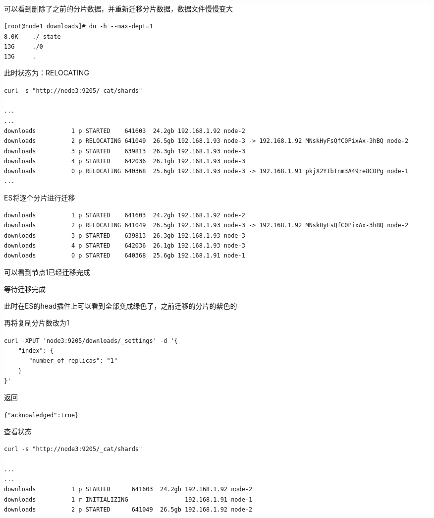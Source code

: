 可以看到删除了之前的分片数据，并重新迁移分片数据，数据文件慢慢变大
```
[root@node1 downloads]# du -h --max-dept=1
8.0K    ./_state
13G     ./0
13G     .
```

此时状态为：RELOCATING 
```
curl -s "http://node3:9205/_cat/shards" 

...
...
downloads          1 p STARTED    641603  24.2gb 192.168.1.92 node-2                                               
downloads          2 p RELOCATING 641049  26.5gb 192.168.1.93 node-3 -> 192.168.1.92 MNskHyFsQfC0PixAx-3hBQ node-2 
downloads          3 p STARTED    639813  26.3gb 192.168.1.93 node-3                                               
downloads          4 p STARTED    642036  26.1gb 192.168.1.93 node-3                                               
downloads          0 p RELOCATING 640368  25.6gb 192.168.1.93 node-3 -> 192.168.1.91 pkjX2YIbTnm3A49re8COPg node-1 
...

```

ES将逐个分片进行迁移
```
downloads          1 p STARTED    641603  24.2gb 192.168.1.92 node-2                                               
downloads          2 p RELOCATING 641049  26.5gb 192.168.1.93 node-3 -> 192.168.1.92 MNskHyFsQfC0PixAx-3hBQ node-2 
downloads          3 p STARTED    639813  26.3gb 192.168.1.93 node-3                                               
downloads          4 p STARTED    642036  26.1gb 192.168.1.93 node-3                                               
downloads          0 p STARTED    640368  25.6gb 192.168.1.91 node-1
```
可以看到节点1已经迁移完成

等待迁移完成

此时在ES的head插件上可以看到全部变成绿色了，之前迁移的分片的紫色的

再将复制分片数改为1

```
curl -XPUT 'node3:9205/downloads/_settings' -d '{
    "index": {
       "number_of_replicas": "1"
    }
}'
```
返回
```
{"acknowledged":true}
```
查看状态
```
curl -s "http://node3:9205/_cat/shards"

...
...
downloads          1 p STARTED      641603  24.2gb 192.168.1.92 node-2 
downloads          1 r INITIALIZING                192.168.1.91 node-1 
downloads          2 p STARTED      641049  26.5gb 192.168.1.92 node-2 
```
